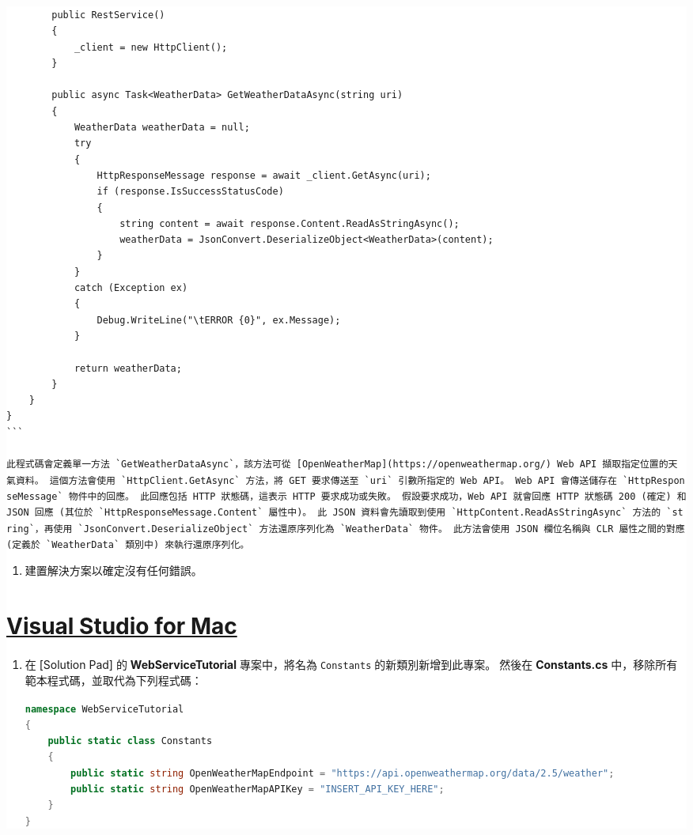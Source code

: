             public RestService()
            {
                _client = new HttpClient();
            }

            public async Task<WeatherData> GetWeatherDataAsync(string uri)
            {
                WeatherData weatherData = null;
                try
                {
                    HttpResponseMessage response = await _client.GetAsync(uri);
                    if (response.IsSuccessStatusCode)
                    {
                        string content = await response.Content.ReadAsStringAsync();
                        weatherData = JsonConvert.DeserializeObject<WeatherData>(content);
                    }
                }
                catch (Exception ex)
                {
                    Debug.WriteLine("\tERROR {0}", ex.Message);
                }

                return weatherData;
            }
        }
    }
    ```

    此程式碼會定義單一方法 `GetWeatherDataAsync`，該方法可從 [OpenWeatherMap](https://openweathermap.org/) Web API 擷取指定位置的天氣資料。 這個方法會使用 `HttpClient.GetAsync` 方法，將 GET 要求傳送至 `uri` 引數所指定的 Web API。 Web API 會傳送儲存在 `HttpResponseMessage` 物件中的回應。 此回應包括 HTTP 狀態碼，這表示 HTTP 要求成功或失敗。 假設要求成功，Web API 就會回應 HTTP 狀態碼 200 (確定) 和 JSON 回應 (其位於 `HttpResponseMessage.Content` 屬性中)。 此 JSON 資料會先讀取到使用 `HttpContent.ReadAsStringAsync` 方法的 `string`，再使用 `JsonConvert.DeserializeObject` 方法還原序列化為 `WeatherData` 物件。 此方法會使用 JSON 欄位名稱與 CLR 屬性之間的對應 (定義於 `WeatherData` 類別中) 來執行還原序列化。

1. 建置解決方案以確定沒有任何錯誤。

# <a name="visual-studio-for-mactabvsmac"></a>[Visual Studio for Mac](#tab/vsmac)

1. 在 [Solution Pad] 的 **WebServiceTutorial** 專案中，將名為 `Constants` 的新類別新增到此專案。 然後在 **Constants.cs** 中，移除所有範本程式碼，並取代為下列程式碼：

    ```csharp
    namespace WebServiceTutorial
    {
        public static class Constants
        {
            public static string OpenWeatherMapEndpoint = "https://api.openweathermap.org/data/2.5/weather";
            public static string OpenWeatherMapAPIKey = "INSERT_API_KEY_HERE";
        }
    }
    ```
